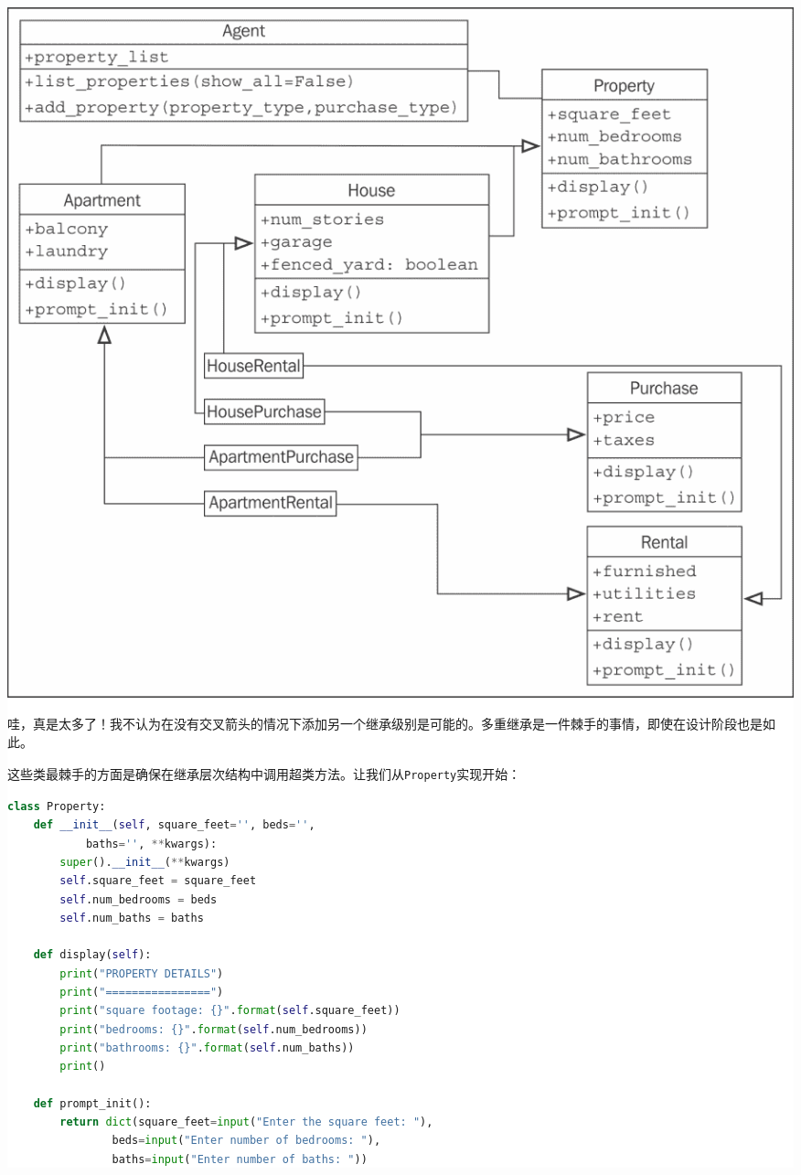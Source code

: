![Case study](img/8781OS_3_03.jpg)

哇，真是太多了！我不认为在没有交叉箭头的情况下添加另一个继承级别是可能的。多重继承是一件棘手的事情，即使在设计阶段也是如此。

这些类最棘手的方面是确保在继承层次结构中调用超类方法。让我们从`Property`实现开始：

```py
class Property:
    def __init__(self, square_feet='', beds='',
            baths='', **kwargs):
        super().__init__(**kwargs)
        self.square_feet = square_feet
        self.num_bedrooms = beds
        self.num_baths = baths

    def display(self):
        print("PROPERTY DETAILS")
        print("================")
        print("square footage: {}".format(self.square_feet))
        print("bedrooms: {}".format(self.num_bedrooms))
        print("bathrooms: {}".format(self.num_baths))
        print()

    def prompt_init():
        return dict(square_feet=input("Enter the square feet: "),
                beds=input("Enter number of bedrooms: "),
                baths=input("Enter number of baths: "))
```